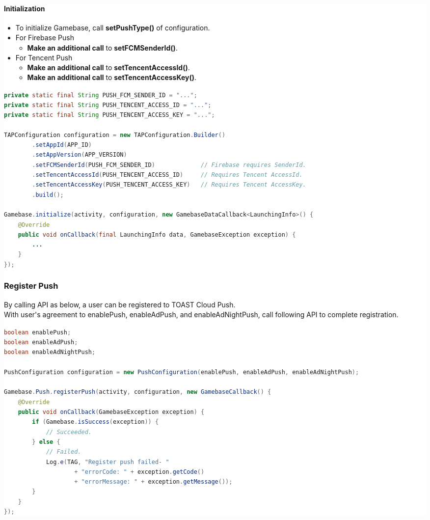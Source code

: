 #### Initialization

* To initialize Gamebase, call **setPushType()** of configuration.
* For Firebase Push
  * **Make an additional call** to **setFCMSenderId()**.
* For Tencent Push
  * **Make an additional call** to **setTencentAccessId()**.
  * **Make an additional call** to **setTencentAccessKey()**.

```java
private static final String PUSH_FCM_SENDER_ID = "...";
private static final String PUSH_TENCENT_ACCESS_ID = "...";
private static final String PUSH_TENCENT_ACCESS_KEY = "...";

TAPConfiguration configuration = new TAPConfiguration.Builder()
        .setAppId(APP_ID)
        .setAppVersion(APP_VERSION)
        .setFCMSenderId(PUSH_FCM_SENDER_ID)				// Firebase requires SenderId.
        .setTencentAccessId(PUSH_TENCENT_ACCESS_ID)		// Requires Tencent AccessId.
        .setTencentAccessKey(PUSH_TENCENT_ACCESS_KEY)	// Requires Tencent AccessKey.
        .build();

Gamebase.initialize(activity, configuration, new GamebaseDataCallback<LaunchingInfo>() {
    @Override
    public void onCallback(final LaunchingInfo data, GamebaseException exception) {
        ...
    }
});
```

### Register Push

By calling API as below, a user can be registered to TOAST Cloud Push.<br/>
With user's agreement to enablePush, enableAdPush, and enableAdNightPush, call following API to complete registration.  


```java
boolean enablePush;
boolean enableAdPush;
boolean enableAdNightPush;

PushConfiguration configuration = new PushConfiguration(enablePush, enableAdPush, enableAdNightPush);

Gamebase.Push.registerPush(activity, configuration, new GamebaseCallback() {
    @Override
    public void onCallback(GamebaseException exception) {
        if (Gamebase.isSuccess(exception)) {
            // Succeeded.
        } else {
            // Failed.
            Log.e(TAG, "Register push failed- "
                    + "errorCode: " + exception.getCode()
                    + "errorMessage: " + exception.getMessage());
        }
    }
});
```

